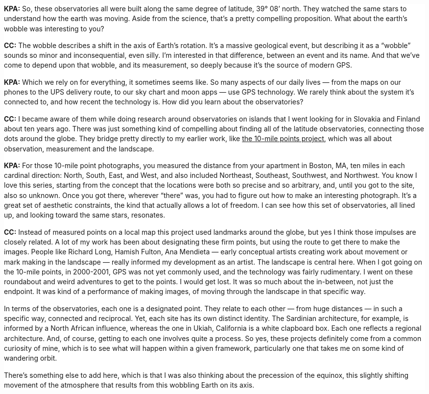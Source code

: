 **KPA:** So, these observatories all were built along the same degree of latitude, 39° 08’ north. They watched the same stars to understand how the earth was moving. Aside from the science, that’s a pretty compelling proposition. What about the earth’s wobble was interesting to you? 

<div class="random-images">
</div>
 
**CC:** The wobble describes a shift in the axis of Earth’s rotation. It’s a massive geological event, but describing it as a “wobble” sounds so minor and inconsequential, even silly. I’m interested in that difference, between an event and its name. And that we’ve come to depend upon that wobble, and its measurement, so deeply because it’s the source of modern GPS. 

**KPA:** Which we rely on for everything, it sometimes seems like. So many aspects of our daily lives — from the maps on our phones to the UPS delivery route, to our sky chart and moon apps — use GPS technology. We rarely think about the system it’s connected to, and how recent the technology is. How did you learn about the observatories?
 
**CC:** I became aware of them while doing research around observatories on islands that I went looking for in Slovakia and Finland about ten years ago. There was just something kind of compelling about finding all of the latitude observatories, connecting those dots around the globe. They bridge pretty directly to my earlier work, like [the 10-mile points project](http://www.christianacaro.com/10-mile-points), which was all about observation, measurement and the landscape. 

**KPA:** For those 10-mile point photographs, you measured the distance from your apartment in Boston, MA, ten miles in each cardinal direction: North, South, East, and West, and also included Northeast, Southeast, Southwest, and Northwest. You know I love this series, starting from the concept that the locations were both so precise and so arbitrary, and, until you got to the site, also so unknown. Once you got there, wherever “there” was, you had to figure out how to make an interesting photograph. It’s a great set of aesthetic constraints, the kind that actually allows a lot of freedom. I can see how this set of observatories, all lined up, and looking toward the same stars, resonates.
 
<div class="random-images">
</div>

**CC:** Instead of measured points on a local map this project used landmarks around the globe, but yes I think those impulses are closely related. A lot of my work has been about designating these firm points, but using the route to get there to make the images. People like Richard Long, Hamish Fulton, Ana Mendieta — early conceptual artists creating work about movement or mark making in the landscape — really informed my development as an artist. The landscape is central here. When I got going on the 10-mile points, in 2000-2001, GPS was not yet commonly used, and the technology was fairly rudimentary. I went on these roundabout and weird adventures to get to the points. I would get lost. It was so much about the in-between, not just the endpoint. It was kind of a performance of making images, of moving through the landscape in that specific way. 

In terms of the observatories, each one is a designated point. They relate to each other — from huge distances — in such a specific way, connected and reciprocal. Yet, each site has its own distinct identity. The Sardinian architecture, for example, is informed by a North African influence, whereas the one in Ukiah, California is a white clapboard box. Each one reflects a regional architecture. And, of course, getting to each one involves quite a process. So yes, these projects definitely come from a common curiosity of mine, which is to see what will happen within a given framework, particularly one that takes me on some kind of wandering orbit. 
 
There’s something else to add here, which is that I was also thinking about the precession of the equinox, this slightly shifting movement of the atmosphere that results from this wobbling Earth on its axis.
 